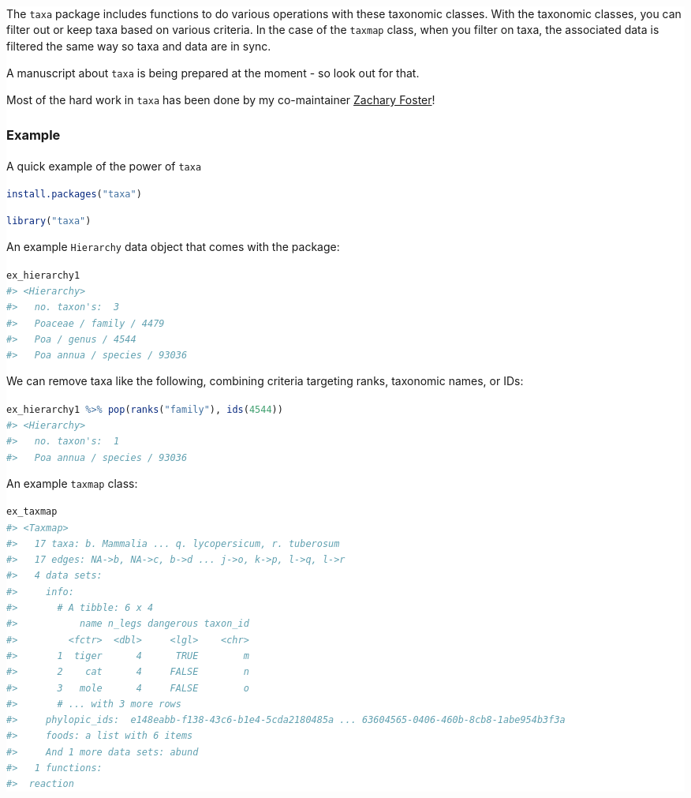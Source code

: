 The `taxa` package includes functions to do various operations with these taxonomic classes. With the taxonomic classes, you can filter out or keep taxa based on various criteria. In the case of the `taxmap` class, when you filter on taxa, the associated data is filtered the same way so taxa and data are in sync.

A manuscript about `taxa` is being prepared at the moment - so look out for that.

Most of the hard work in `taxa` has been done by my co-maintainer [Zachary Foster](https://github.com/zachary-foster)!

### Example

A quick example of the power of `taxa`

```r
install.packages("taxa")
```

```r
library("taxa")
```

An example `Hierarchy` data object that comes with the package:

```r
ex_hierarchy1
#> <Hierarchy>
#>   no. taxon's:  3
#>   Poaceae / family / 4479
#>   Poa / genus / 4544
#>   Poa annua / species / 93036
```

We can remove taxa like the following, combining criteria targeting ranks, taxonomic names, or IDs:

```r
ex_hierarchy1 %>% pop(ranks("family"), ids(4544))
#> <Hierarchy>
#>   no. taxon's:  1
#>   Poa annua / species / 93036
```

An example `taxmap` class:

```r
ex_taxmap
#> <Taxmap>
#>   17 taxa: b. Mammalia ... q. lycopersicum, r. tuberosum
#>   17 edges: NA->b, NA->c, b->d ... j->o, k->p, l->q, l->r
#>   4 data sets:
#>     info:
#>       # A tibble: 6 x 4
#>           name n_legs dangerous taxon_id
#>         <fctr>  <dbl>     <lgl>    <chr>
#>       1  tiger      4      TRUE        m
#>       2    cat      4     FALSE        n
#>       3   mole      4     FALSE        o
#>       # ... with 3 more rows
#>     phylopic_ids:  e148eabb-f138-43c6-b1e4-5cda2180485a ... 63604565-0406-460b-8cb8-1abe954b3f3a
#>     foods: a list with 6 items
#>     And 1 more data sets: abund
#>   1 functions:
#>  reaction
```

